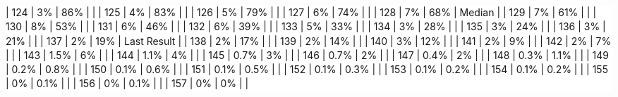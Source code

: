 | 124 | 3% | 86% |  |
| 125 | 4% | 83% |  |
| 126 | 5% | 79% |  |
| 127 | 6% | 74% |  |
| 128 | 7% | 68% | Median |
| 129 | 7% | 61% |  |
| 130 | 8% | 53% |  |
| 131 | 6% | 46% |  |
| 132 | 6% | 39% |  |
| 133 | 5% | 33% |  |
| 134 | 3% | 28% |  |
| 135 | 3% | 24% |  |
| 136 | 3% | 21% |  |
| 137 | 2% | 19% | Last Result |
| 138 | 2% | 17% |  |
| 139 | 2% | 14% |  |
| 140 | 3% | 12% |  |
| 141 | 2% | 9% |  |
| 142 | 2% | 7% |  |
| 143 | 1.5% | 6% |  |
| 144 | 1.1% | 4% |  |
| 145 | 0.7% | 3% |  |
| 146 | 0.7% | 2% |  |
| 147 | 0.4% | 2% |  |
| 148 | 0.3% | 1.1% |  |
| 149 | 0.2% | 0.8% |  |
| 150 | 0.1% | 0.6% |  |
| 151 | 0.1% | 0.5% |  |
| 152 | 0.1% | 0.3% |  |
| 153 | 0.1% | 0.2% |  |
| 154 | 0.1% | 0.2% |  |
| 155 | 0% | 0.1% |  |
| 156 | 0% | 0.1% |  |
| 157 | 0% | 0% |  |
